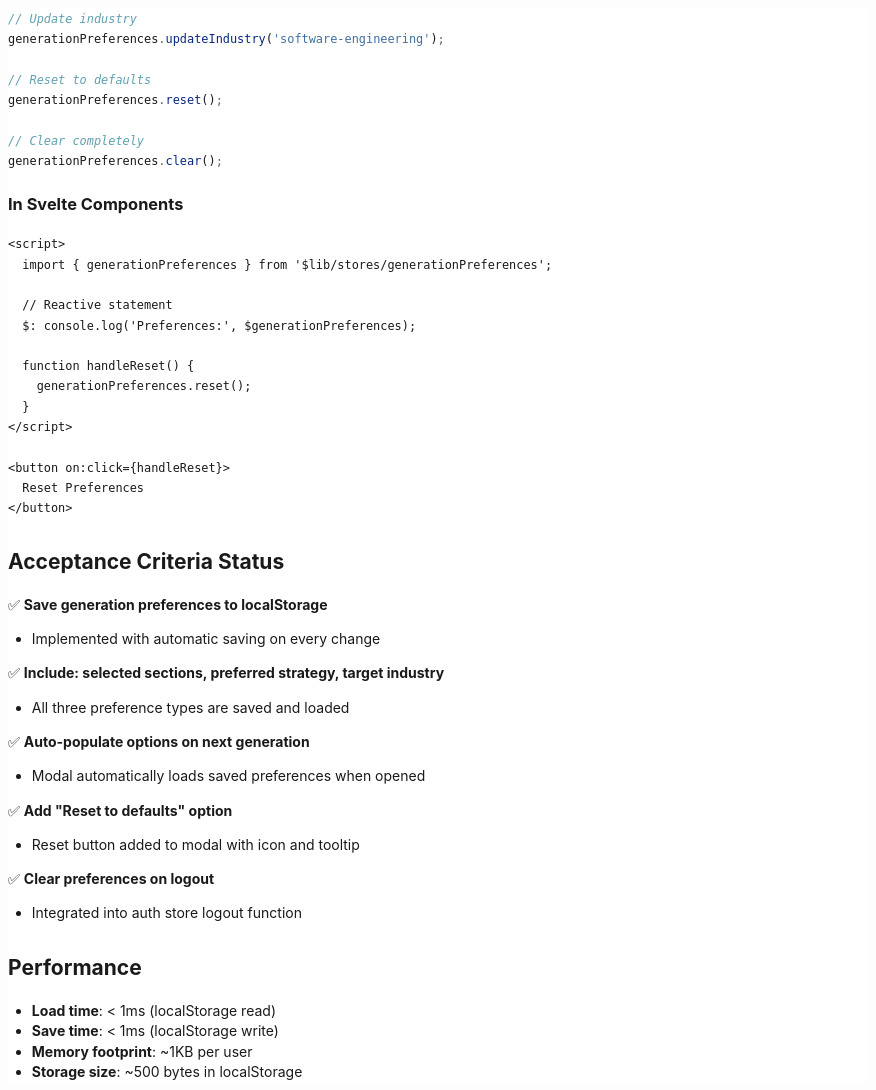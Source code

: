 ```typescript
// Update industry
generationPreferences.updateIndustry('software-engineering');

// Reset to defaults
generationPreferences.reset();

// Clear completely
generationPreferences.clear();
```

### In Svelte Components
```svelte
<script>
  import { generationPreferences } from '$lib/stores/generationPreferences';
  
  // Reactive statement
  $: console.log('Preferences:', $generationPreferences);
  
  function handleReset() {
    generationPreferences.reset();
  }
</script>

<button on:click={handleReset}>
  Reset Preferences
</button>
```

## Acceptance Criteria Status

✅ **Save generation preferences to localStorage**
- Implemented with automatic saving on every change

✅ **Include: selected sections, preferred strategy, target industry**
- All three preference types are saved and loaded

✅ **Auto-populate options on next generation**
- Modal automatically loads saved preferences when opened

✅ **Add "Reset to defaults" option**
- Reset button added to modal with icon and tooltip

✅ **Clear preferences on logout**
- Integrated into auth store logout function

## Performance

- **Load time**: < 1ms (localStorage read)
- **Save time**: < 1ms (localStorage write)
- **Memory footprint**: ~1KB per user
- **Storage size**: ~500 bytes in localStorage
